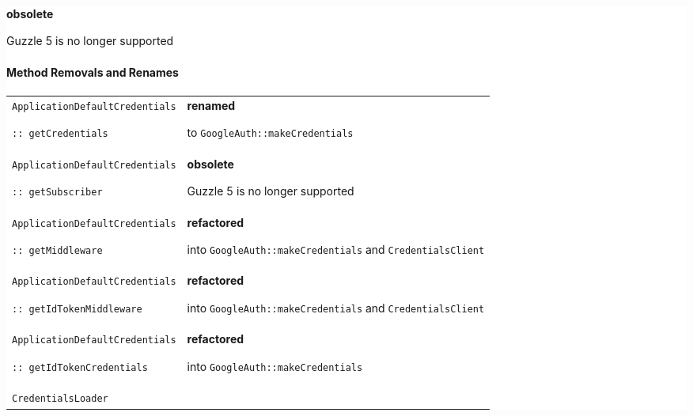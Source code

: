    <td><strong>obsolete</strong>
<p>
Guzzle 5 is no longer supported
   </td>
  </tr>
</table>



#### Method Removals and Renames


<table>
  <tr>
   <td><code>ApplicationDefaultCredentials</code>
<p>
<code>:: getCredentials</code>
   </td>
   <td><strong>renamed</strong>
<p>
to <code>GoogleAuth::makeCredentials</code>
   </td>
  </tr>
  <tr>
   <td><code>ApplicationDefaultCredentials</code>
<p>
<code>:: getSubscriber</code>
   </td>
   <td><strong>obsolete</strong>
<p>
Guzzle 5 is no longer supported
   </td>
  </tr>
  <tr>
   <td><code>ApplicationDefaultCredentials</code>
<p>
<code>:: getMiddleware</code>
   </td>
   <td><strong>refactored</strong>
<p>
into <code>GoogleAuth::makeCredentials</code> and <code>CredentialsClient</code>
   </td>
  </tr>
  <tr>
   <td><code>ApplicationDefaultCredentials</code>
<p>
<code>:: getIdTokenMiddleware</code>
   </td>
   <td><strong>refactored</strong>
<p>
into <code>GoogleAuth::makeCredentials</code> and <code>CredentialsClient</code>
   </td>
  </tr>
  <tr>
   <td><code>ApplicationDefaultCredentials</code>
<p>
<code>:: getIdTokenCredentials</code>
   </td>
   <td><strong>refactored</strong>
<p>
into <code>GoogleAuth::makeCredentials</code>
   </td>
  </tr>
  <tr>
   <td><code>CredentialsLoader</code>